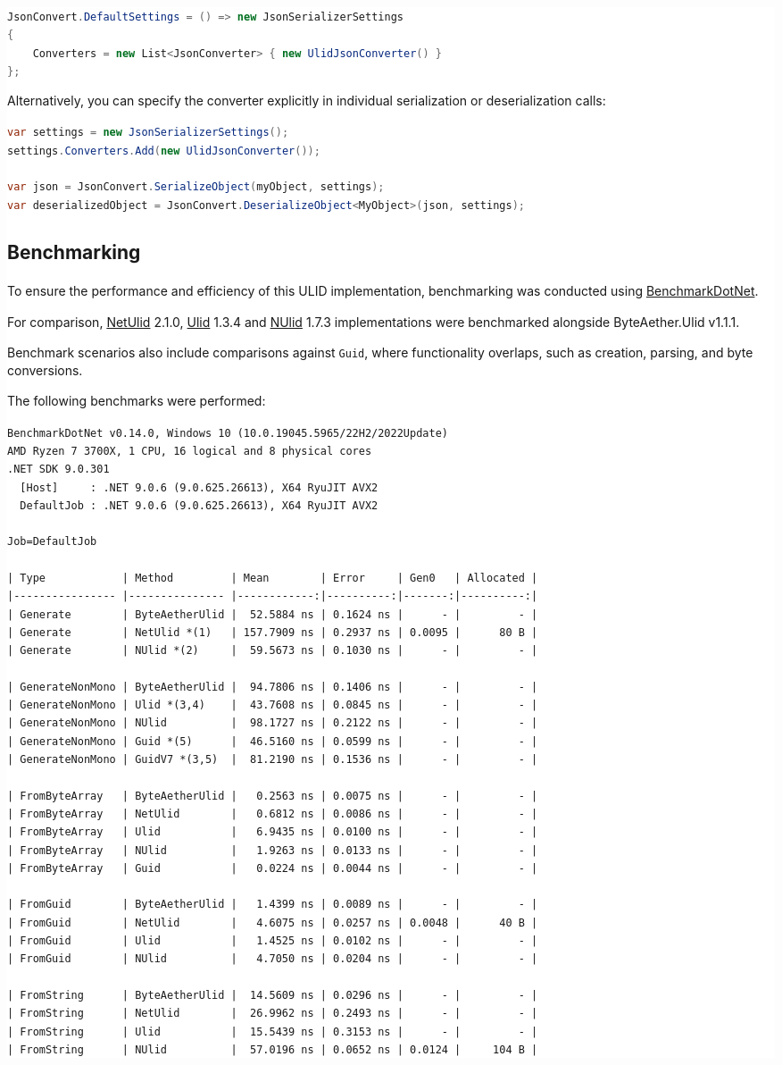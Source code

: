```csharp
JsonConvert.DefaultSettings = () => new JsonSerializerSettings
{
    Converters = new List<JsonConverter> { new UlidJsonConverter() }
};
```

Alternatively, you can specify the converter explicitly in individual serialization or deserialization calls:

```csharp
var settings = new JsonSerializerSettings();
settings.Converters.Add(new UlidJsonConverter());

var json = JsonConvert.SerializeObject(myObject, settings);
var deserializedObject = JsonConvert.DeserializeObject<MyObject>(json, settings);
```

## Benchmarking
To ensure the performance and efficiency of this ULID implementation, benchmarking was conducted using [BenchmarkDotNet](https://github.com/dotnet/BenchmarkDotNet).

For comparison, [NetUlid](https://github.com/ultimicro/netulid) 2.1.0, [Ulid](https://github.com/Cysharp/Ulid) 1.3.4 and [NUlid](https://github.com/RobThree/NUlid) 1.7.3 implementations were benchmarked alongside ByteAether.Ulid v1.1.1.

Benchmark scenarios also include comparisons against `Guid`, where functionality overlaps, such as creation, parsing, and byte conversions.

The following benchmarks were performed:
```
BenchmarkDotNet v0.14.0, Windows 10 (10.0.19045.5965/22H2/2022Update)
AMD Ryzen 7 3700X, 1 CPU, 16 logical and 8 physical cores
.NET SDK 9.0.301
  [Host]     : .NET 9.0.6 (9.0.625.26613), X64 RyuJIT AVX2
  DefaultJob : .NET 9.0.6 (9.0.625.26613), X64 RyuJIT AVX2

Job=DefaultJob

| Type            | Method         | Mean        | Error     | Gen0   | Allocated |
|---------------- |--------------- |------------:|----------:|-------:|----------:|
| Generate        | ByteAetherUlid |  52.5884 ns | 0.1624 ns |      - |         - |
| Generate        | NetUlid *(1)   | 157.7909 ns | 0.2937 ns | 0.0095 |      80 B |
| Generate        | NUlid *(2)     |  59.5673 ns | 0.1030 ns |      - |         - |

| GenerateNonMono | ByteAetherUlid |  94.7806 ns | 0.1406 ns |      - |         - |
| GenerateNonMono | Ulid *(3,4)    |  43.7608 ns | 0.0845 ns |      - |         - |
| GenerateNonMono | NUlid          |  98.1727 ns | 0.2122 ns |      - |         - |
| GenerateNonMono | Guid *(5)      |  46.5160 ns | 0.0599 ns |      - |         - |
| GenerateNonMono | GuidV7 *(3,5)  |  81.2190 ns | 0.1536 ns |      - |         - |

| FromByteArray   | ByteAetherUlid |   0.2563 ns | 0.0075 ns |      - |         - |
| FromByteArray   | NetUlid        |   0.6812 ns | 0.0086 ns |      - |         - |
| FromByteArray   | Ulid           |   6.9435 ns | 0.0100 ns |      - |         - |
| FromByteArray   | NUlid          |   1.9263 ns | 0.0133 ns |      - |         - |
| FromByteArray   | Guid           |   0.0224 ns | 0.0044 ns |      - |         - |

| FromGuid        | ByteAetherUlid |   1.4399 ns | 0.0089 ns |      - |         - |
| FromGuid        | NetUlid        |   4.6075 ns | 0.0257 ns | 0.0048 |      40 B |
| FromGuid        | Ulid           |   1.4525 ns | 0.0102 ns |      - |         - |
| FromGuid        | NUlid          |   4.7050 ns | 0.0204 ns |      - |         - |

| FromString      | ByteAetherUlid |  14.5609 ns | 0.0296 ns |      - |         - |
| FromString      | NetUlid        |  26.9962 ns | 0.2493 ns |      - |         - |
| FromString      | Ulid           |  15.5439 ns | 0.3153 ns |      - |         - |
| FromString      | NUlid          |  57.0196 ns | 0.0652 ns | 0.0124 |     104 B |
```